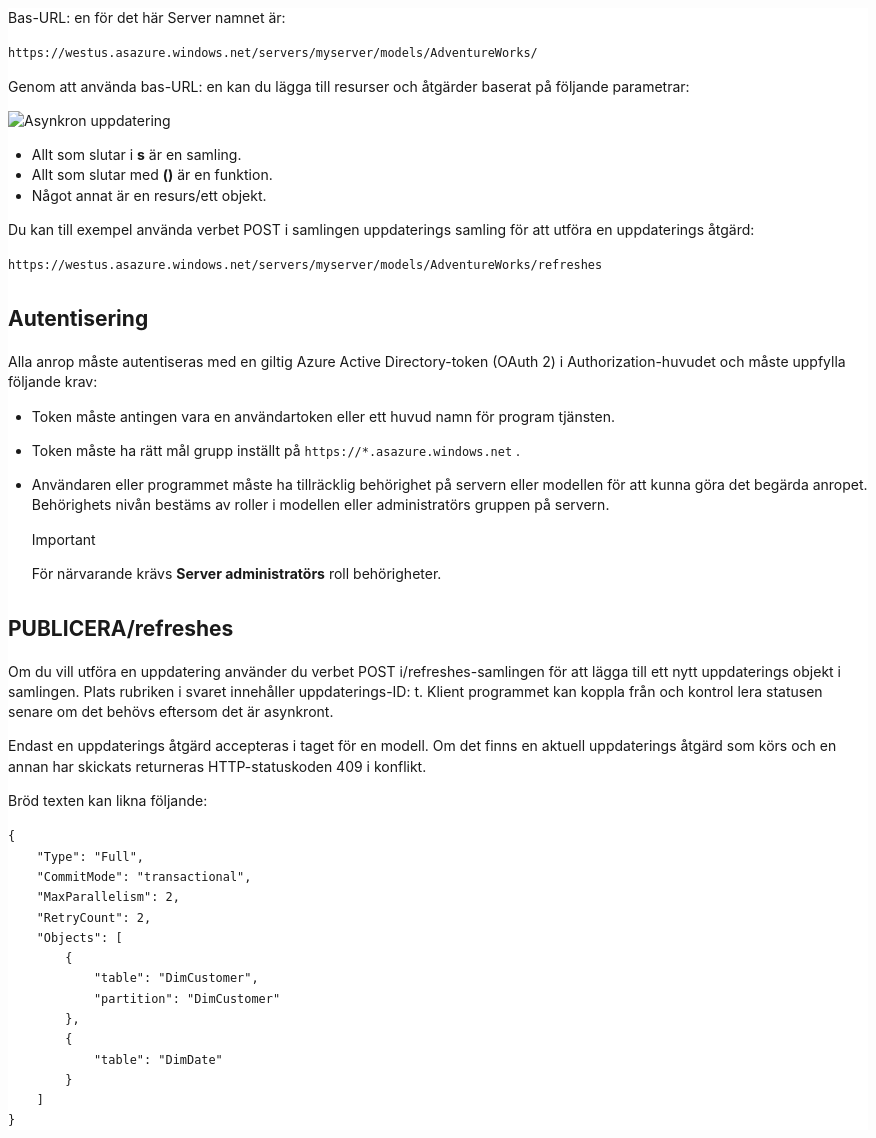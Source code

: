 Bas-URL: en för det här Server namnet är:

```
https://westus.asazure.windows.net/servers/myserver/models/AdventureWorks/ 
```

Genom att använda bas-URL: en kan du lägga till resurser och åtgärder baserat på följande parametrar: 

![Asynkron uppdatering](./media/analysis-services-async-refresh/aas-async-refresh-flow.png)

- Allt som slutar i **s** är en samling.
- Allt som slutar med **()** är en funktion.
- Något annat är en resurs/ett objekt.

Du kan till exempel använda verbet POST i samlingen uppdaterings samling för att utföra en uppdaterings åtgärd:

```
https://westus.asazure.windows.net/servers/myserver/models/AdventureWorks/refreshes
```

## <a name="authentication"></a>Autentisering

Alla anrop måste autentiseras med en giltig Azure Active Directory-token (OAuth 2) i Authorization-huvudet och måste uppfylla följande krav:

- Token måste antingen vara en användartoken eller ett huvud namn för program tjänsten.
- Token måste ha rätt mål grupp inställt på `https://*.asazure.windows.net` .
- Användaren eller programmet måste ha tillräcklig behörighet på servern eller modellen för att kunna göra det begärda anropet. Behörighets nivån bestäms av roller i modellen eller administratörs gruppen på servern.

    > [!IMPORTANT]
    > För närvarande krävs **Server administratörs** roll behörigheter.

## <a name="post-refreshes"></a>PUBLICERA/refreshes

Om du vill utföra en uppdatering använder du verbet POST i/refreshes-samlingen för att lägga till ett nytt uppdaterings objekt i samlingen. Plats rubriken i svaret innehåller uppdaterings-ID: t. Klient programmet kan koppla från och kontrol lera statusen senare om det behövs eftersom det är asynkront.

Endast en uppdaterings åtgärd accepteras i taget för en modell. Om det finns en aktuell uppdaterings åtgärd som körs och en annan har skickats returneras HTTP-statuskoden 409 i konflikt.

Bröd texten kan likna följande:

```
{
    "Type": "Full",
    "CommitMode": "transactional",
    "MaxParallelism": 2,
    "RetryCount": 2,
    "Objects": [
        {
            "table": "DimCustomer",
            "partition": "DimCustomer"
        },
        {
            "table": "DimDate"
        }
    ]
}
```
